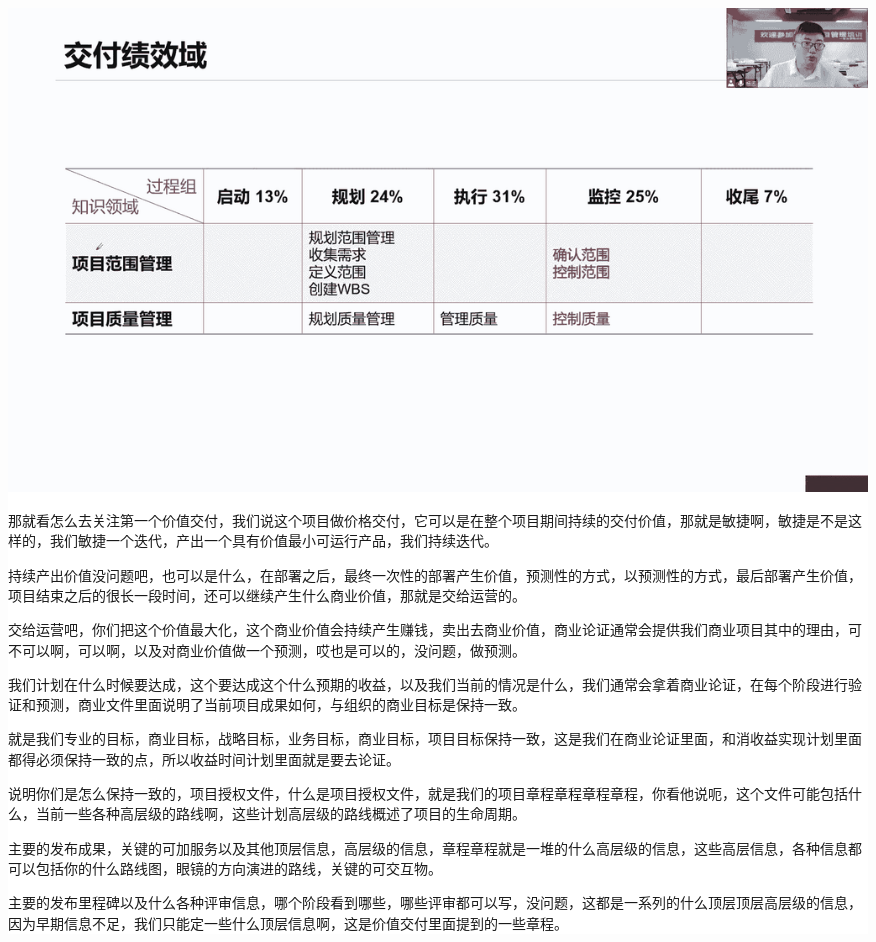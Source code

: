 ![](img/770754c7ad5054e2ef21692641c54ac5_8.png)

那就看怎么去关注第一个价值交付，我们说这个项目做价格交付，它可以是在整个项目期间持续的交付价值，那就是敏捷啊，敏捷是不是这样的，我们敏捷一个迭代，产出一个具有价值最小可运行产品，我们持续迭代。

持续产出价值没问题吧，也可以是什么，在部署之后，最终一次性的部署产生价值，预测性的方式，以预测性的方式，最后部署产生价值，项目结束之后的很长一段时间，还可以继续产生什么商业价值，那就是交给运营的。

交给运营吧，你们把这个价值最大化，这个商业价值会持续产生赚钱，卖出去商业价值，商业论证通常会提供我们商业项目其中的理由，可不可以啊，可以啊，以及对商业价值做一个预测，哎也是可以的，没问题，做预测。

我们计划在什么时候要达成，这个要达成这个什么预期的收益，以及我们当前的情况是什么，我们通常会拿着商业论证，在每个阶段进行验证和预测，商业文件里面说明了当前项目成果如何，与组织的商业目标是保持一致。

就是我们专业的目标，商业目标，战略目标，业务目标，商业目标，项目目标保持一致，这是我们在商业论证里面，和消收益实现计划里面都得必须保持一致的点，所以收益时间计划里面就是要去论证。

说明你们是怎么保持一致的，项目授权文件，什么是项目授权文件，就是我们的项目章程章程章程章程，你看他说呃，这个文件可能包括什么，当前一些各种高层级的路线啊，这些计划高层级的路线概述了项目的生命周期。

主要的发布成果，关键的可加服务以及其他顶层信息，高层级的信息，章程章程就是一堆的什么高层级的信息，这些高层信息，各种信息都可以包括你的什么路线图，眼镜的方向演进的路线，关键的可交互物。

主要的发布里程碑以及什么各种评审信息，哪个阶段看到哪些，哪些评审都可以写，没问题，这都是一系列的什么顶层顶层高层级的信息，因为早期信息不足，我们只能定一些什么顶层信息啊，这是价值交付里面提到的一些章程。


